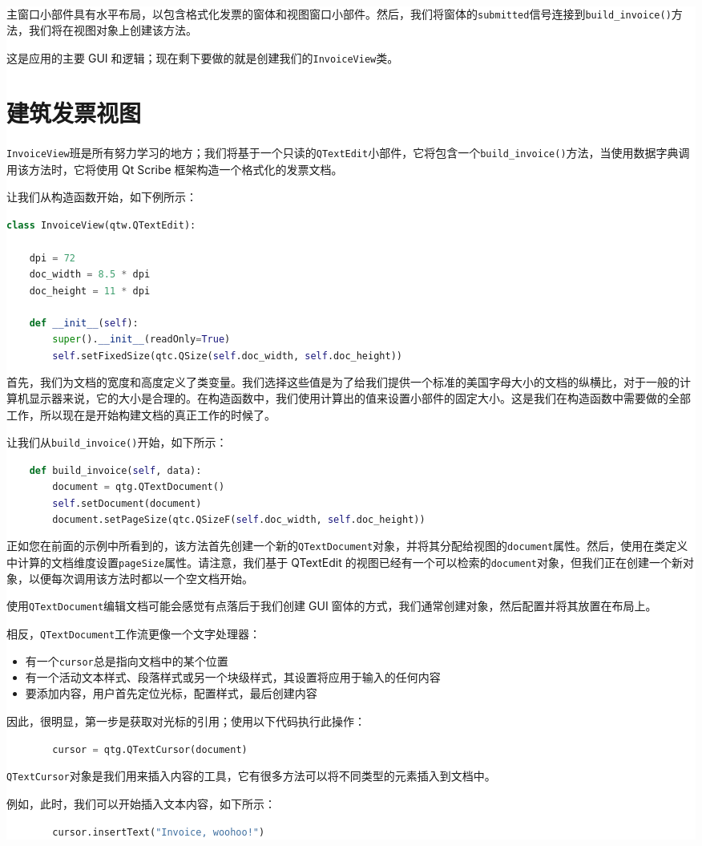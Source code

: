 主窗口小部件具有水平布局，以包含格式化发票的窗体和视图窗口小部件。然后，我们将窗体的`submitted`信号连接到`build_invoice()`方法，我们将在视图对象上创建该方法。

这是应用的主要 GUI 和逻辑；现在剩下要做的就是创建我们的`InvoiceView`类。

# 建筑发票视图

`InvoiceView`班是所有努力学习的地方；我们将基于一个只读的`QTextEdit`小部件，它将包含一个`build_invoice()`方法，当使用数据字典调用该方法时，它将使用 Qt Scribe 框架构造一个格式化的发票文档。

让我们从构造函数开始，如下例所示：

```py
class InvoiceView(qtw.QTextEdit):

    dpi = 72
    doc_width = 8.5 * dpi
    doc_height = 11 * dpi

    def __init__(self):
        super().__init__(readOnly=True)
        self.setFixedSize(qtc.QSize(self.doc_width, self.doc_height))
```

首先，我们为文档的宽度和高度定义了类变量。我们选择这些值是为了给我们提供一个标准的美国字母大小的文档的纵横比，对于一般的计算机显示器来说，它的大小是合理的。在构造函数中，我们使用计算出的值来设置小部件的固定大小。这是我们在构造函数中需要做的全部工作，所以现在是开始构建文档的真正工作的时候了。

让我们从`build_invoice()`开始，如下所示：

```py
    def build_invoice(self, data):
        document = qtg.QTextDocument()
        self.setDocument(document)
        document.setPageSize(qtc.QSizeF(self.doc_width, self.doc_height))
```

正如您在前面的示例中所看到的，该方法首先创建一个新的`QTextDocument`对象，并将其分配给视图的`document`属性。然后，使用在类定义中计算的文档维度设置`pageSize`属性。请注意，我们基于 QTextEdit 的视图已经有一个可以检索的`document`对象，但我们正在创建一个新对象，以便每次调用该方法时都以一个空文档开始。

使用`QTextDocument`编辑文档可能会感觉有点落后于我们创建 GUI 窗体的方式，我们通常创建对象，然后配置并将其放置在布局上。

相反，`QTextDocument`工作流更像一个文字处理器：

*   有一个`cursor`总是指向文档中的某个位置
*   有一个活动文本样式、段落样式或另一个块级样式，其设置将应用于输入的任何内容
*   要添加内容，用户首先定位光标，配置样式，最后创建内容

因此，很明显，第一步是获取对光标的引用；使用以下代码执行此操作：

```py
        cursor = qtg.QTextCursor(document)
```

`QTextCursor`对象是我们用来插入内容的工具，它有很多方法可以将不同类型的元素插入到文档中。

例如，此时，我们可以开始插入文本内容，如下所示：

```py
        cursor.insertText("Invoice, woohoo!")
```
